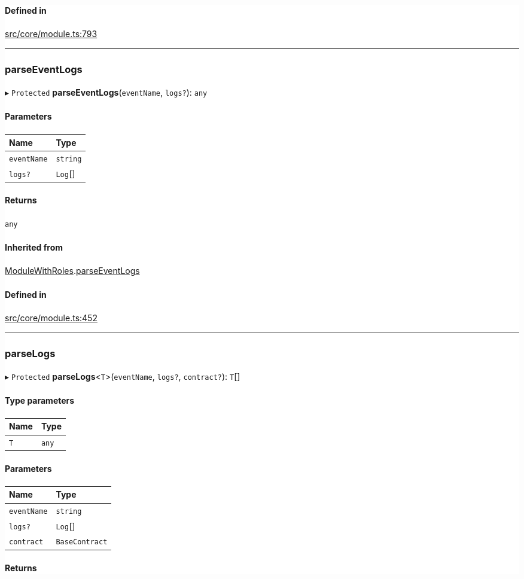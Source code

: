 #### Defined in

[src/core/module.ts:793](https://github.com/PrasoonPratham/nftlabs-sdk-ts/blob/68c3596/src/core/module.ts#L793)

---

### parseEventLogs

▸ `Protected` **parseEventLogs**(`eventName`, `logs?`): `any`

#### Parameters

| Name        | Type     |
| :---------- | :------- |
| `eventName` | `string` |
| `logs?`     | `Log`[]  |

#### Returns

`any`

#### Inherited from

[ModuleWithRoles](ModuleWithRoles).[parseEventLogs](ModuleWithRoles#parseeventlogs)

#### Defined in

[src/core/module.ts:452](https://github.com/PrasoonPratham/nftlabs-sdk-ts/blob/68c3596/src/core/module.ts#L452)

---

### parseLogs

▸ `Protected` **parseLogs**<`T`\>(`eventName`, `logs?`, `contract?`): `T`[]

#### Type parameters

| Name | Type  |
| :--- | :---- |
| `T`  | `any` |

#### Parameters

| Name        | Type           |
| :---------- | :------------- |
| `eventName` | `string`       |
| `logs?`     | `Log`[]        |
| `contract`  | `BaseContract` |

#### Returns
